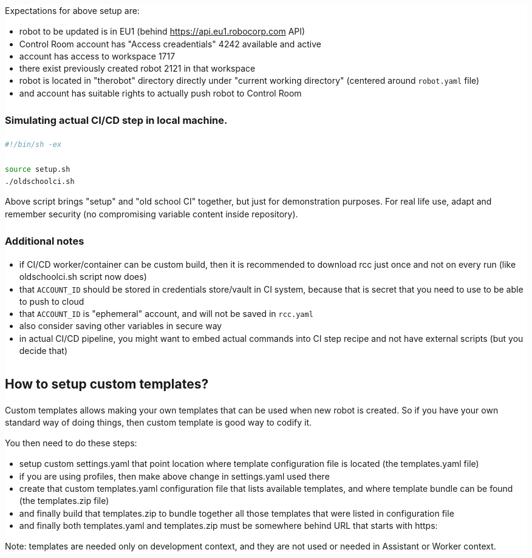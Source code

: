 Expectations for above setup are:
- robot to be updated is in EU1 (behind https://api.eu1.robocorp.com API)
- Control Room account has "Access creadentials" 4242 available and active
- account has access to workspace 1717
- there exist previously created robot 2121 in that workspace
- robot is located in "therobot" directory directly under "current working
  directory" (centered around `robot.yaml` file)
- and account has suitable rights to actually push robot to Control Room

### Simulating actual CI/CD step in local machine.

```sh
#!/bin/sh -ex

source setup.sh
./oldschoolci.sh
```

Above script brings "setup" and "old school CI" together, but just for
demonstration purposes. For real life use, adapt and remember security (no
compromising variable content inside repository).

### Additional notes

- if CI/CD worker/container can be custom build, then it is recommended to
  download rcc just once and not on every run (like oldschoolci.sh script now
  does)
- that `ACCOUNT_ID` should be stored in credentials store/vault in CI system,
  because that is secret that you need to use to be able to push to cloud
- that `ACCOUNT_ID` is "ephemeral" account, and will not be saved in `rcc.yaml`
- also consider saving other variables in secure way
- in actual CI/CD pipeline, you might want to embed actual commands into
  CI step recipe and not have external scripts (but you decide that)


## How to setup custom templates?

Custom templates allows making your own templates that can be used when
new robot is created. So if you have your own standard way of doing things,
then custom template is good way to codify it.

You then need to do these steps:

- setup custom settings.yaml that point location where template configuration
  file is located (the templates.yaml file)
- if you are using profiles, then make above change in settings.yaml used there
- create that custom templates.yaml configuration file that lists available
  templates, and where template bundle can be found (the templates.zip file)
- and finally build that templates.zip to bundle together all those templates
  that were listed in configuration file
- and finally both templates.yaml and templates.zip must be somewhere behind
  URL that starts with https:

Note: templates are needed only on development context, and they are not used
or needed in Assistant or Worker context.
